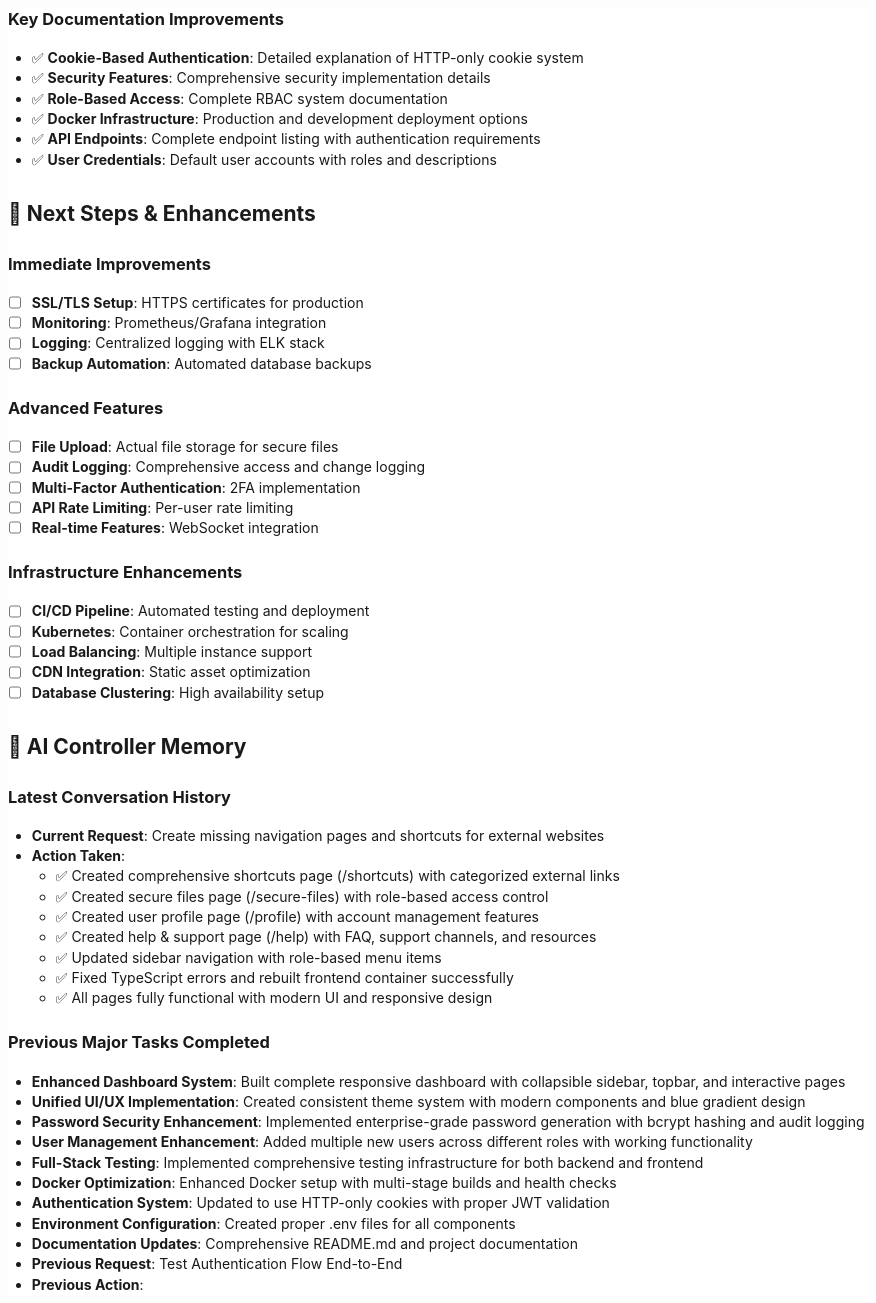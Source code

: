 ### Key Documentation Improvements
- ✅ **Cookie-Based Authentication**: Detailed explanation of HTTP-only cookie system
- ✅ **Security Features**: Comprehensive security implementation details
- ✅ **Role-Based Access**: Complete RBAC system documentation
- ✅ **Docker Infrastructure**: Production and development deployment options
- ✅ **API Endpoints**: Complete endpoint listing with authentication requirements
- ✅ **User Credentials**: Default user accounts with roles and descriptions

## 🚀 Next Steps & Enhancements

### Immediate Improvements
- [ ] **SSL/TLS Setup**: HTTPS certificates for production
- [ ] **Monitoring**: Prometheus/Grafana integration
- [ ] **Logging**: Centralized logging with ELK stack
- [ ] **Backup Automation**: Automated database backups

### Advanced Features
- [ ] **File Upload**: Actual file storage for secure files
- [ ] **Audit Logging**: Comprehensive access and change logging
- [ ] **Multi-Factor Authentication**: 2FA implementation
- [ ] **API Rate Limiting**: Per-user rate limiting
- [ ] **Real-time Features**: WebSocket integration

### Infrastructure Enhancements
- [ ] **CI/CD Pipeline**: Automated testing and deployment
- [ ] **Kubernetes**: Container orchestration for scaling
- [ ] **Load Balancing**: Multiple instance support
- [ ] **CDN Integration**: Static asset optimization
- [ ] **Database Clustering**: High availability setup

## 🤖 AI Controller Memory

### Latest Conversation History
- **Current Request**: Create missing navigation pages and shortcuts for external websites
- **Action Taken**: 
  - ✅ Created comprehensive shortcuts page (/shortcuts) with categorized external links
  - ✅ Created secure files page (/secure-files) with role-based access control
  - ✅ Created user profile page (/profile) with account management features
  - ✅ Created help & support page (/help) with FAQ, support channels, and resources
  - ✅ Updated sidebar navigation with role-based menu items
  - ✅ Fixed TypeScript errors and rebuilt frontend container successfully
  - ✅ All pages fully functional with modern UI and responsive design

### Previous Major Tasks Completed
- **Enhanced Dashboard System**: Built complete responsive dashboard with collapsible sidebar, topbar, and interactive pages
- **Unified UI/UX Implementation**: Created consistent theme system with modern components and blue gradient design
- **Password Security Enhancement**: Implemented enterprise-grade password generation with bcrypt hashing and audit logging
- **User Management Enhancement**: Added multiple new users across different roles with working functionality
- **Full-Stack Testing**: Implemented comprehensive testing infrastructure for both backend and frontend
- **Docker Optimization**: Enhanced Docker setup with multi-stage builds and health checks
- **Authentication System**: Updated to use HTTP-only cookies with proper JWT validation
- **Environment Configuration**: Created proper .env files for all components
- **Documentation Updates**: Comprehensive README.md and project documentation
- **Previous Request**: Test Authentication Flow End-to-End
- **Previous Action**: 